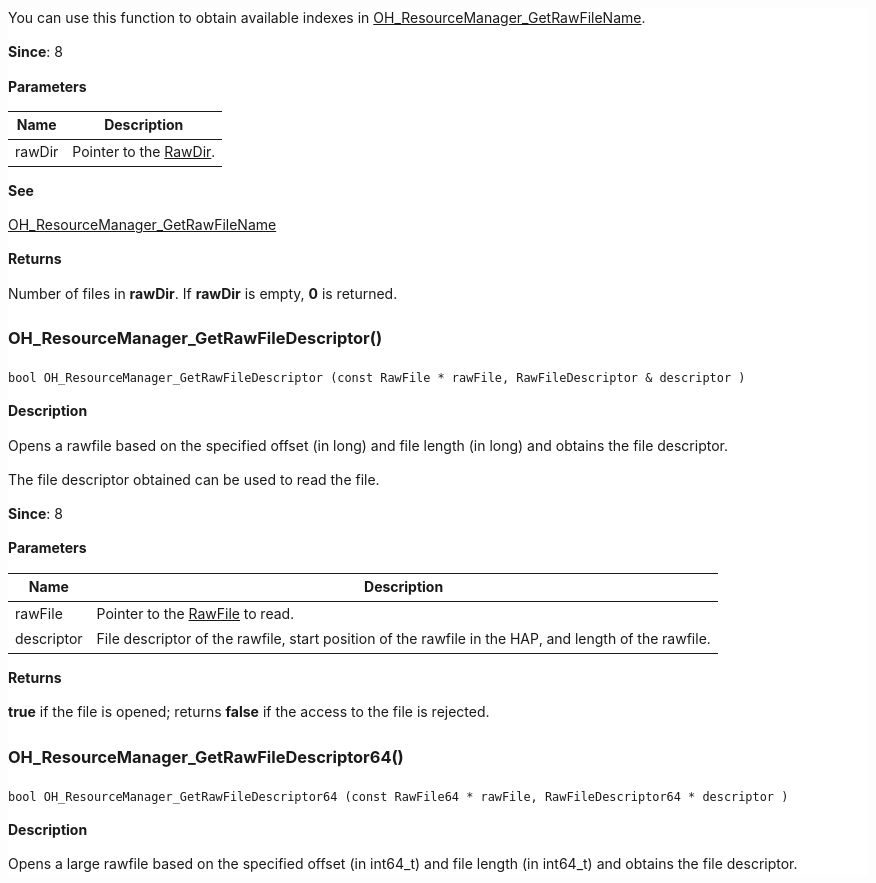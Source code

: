 You can use this function to obtain available indexes in [OH_ResourceManager_GetRawFileName](#oh_resourcemanager_getrawfilename).

**Since**: 8

**Parameters**

| Name| Description| 
| -------- | -------- |
| rawDir | Pointer to the [RawDir](#rawdir).| 

**See**

[OH_ResourceManager_GetRawFileName](#oh_resourcemanager_getrawfilename)

**Returns**

Number of files in **rawDir**. If **rawDir** is empty, **0** is returned.


### OH_ResourceManager_GetRawFileDescriptor()

```
bool OH_ResourceManager_GetRawFileDescriptor (const RawFile * rawFile, RawFileDescriptor & descriptor )
```

**Description**

Opens a rawfile based on the specified offset (in long) and file length (in long) and obtains the file descriptor.

The file descriptor obtained can be used to read the file.

**Since**: 8

**Parameters**

| Name| Description| 
| -------- | -------- |
| rawFile | Pointer to the [RawFile](#rawfile) to read.| 
| descriptor | File descriptor of the rawfile, start position of the rawfile in the HAP, and length of the rawfile.| 

**Returns**

<b>true</b> if the file is opened; returns <b>false</b> if the access to the file is rejected.


### OH_ResourceManager_GetRawFileDescriptor64()

```
bool OH_ResourceManager_GetRawFileDescriptor64 (const RawFile64 * rawFile, RawFileDescriptor64 * descriptor )
```

**Description**

Opens a large rawfile based on the specified offset (in int64_t) and file length (in int64_t) and obtains the file descriptor.
